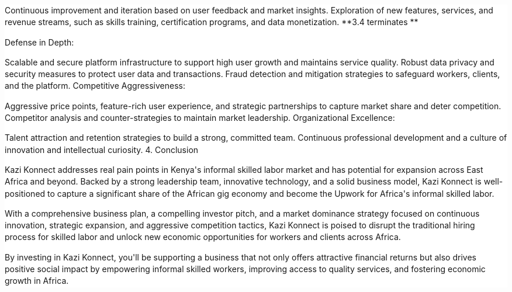 Continuous improvement and iteration based on user feedback and market insights.
Exploration of new features, services, and revenue streams, such as skills training, certification programs, and data monetization.
**3.4 terminates **

Defense in Depth:

Scalable and secure platform infrastructure to support high user growth and maintains service quality.
Robust data privacy and security measures to protect user data and transactions.
Fraud detection and mitigation strategies to safeguard workers, clients, and the platform.
Competitive Aggressiveness:

Aggressive price points, feature-rich user experience, and strategic partnerships to capture market share and deter competition.
Competitor analysis and counter-strategies to maintain market leadership.
Organizational Excellence:

Talent attraction and retention strategies to build a strong, committed team.
Continuous professional development and a culture of innovation and intellectual curiosity.
4. Conclusion

Kazi Konnect addresses real pain points in Kenya's informal skilled labor market and has potential for expansion across East Africa and beyond. Backed by a strong leadership team, innovative technology, and a solid business model, Kazi Konnect is well-positioned to capture a significant share of the African gig economy and become the Upwork for Africa's informal skilled labor.

With a comprehensive business plan, a compelling investor pitch, and a market dominance strategy focused on continuous innovation, strategic expansion, and aggressive competition tactics, Kazi Konnect is poised to disrupt the traditional hiring process for skilled labor and unlock new economic opportunities for workers and clients across Africa.

By investing in Kazi Konnect, you'll be supporting a business that not only offers attractive financial returns but also drives positive social impact by empowering informal skilled workers, improving access to quality services, and fostering economic growth in Africa.
